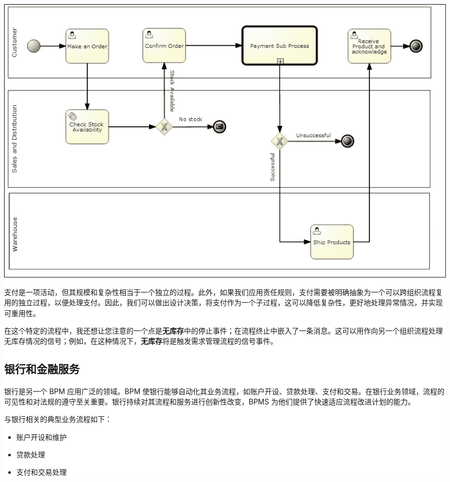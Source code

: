 ![供应链管理](img/9578OS_01_04.jpg)

支付是一项活动，但其规模和复杂性相当于一个独立的过程。此外，如果我们应用责任规则，支付需要被明确抽象为一个可以跨组织流程复用的独立过程，以便处理支付。因此，我们可以做出设计决策，将支付作为一个子过程，这可以降低复杂性，更好地处理异常情况，并实现可重用性。

在这个特定的流程中，我还想让您注意的一个点是**无库存**中的停止事件；在流程终止中嵌入了一条消息。这可以用作向另一个组织流程处理无库存情况的信号；例如，在这种情况下，**无库存**将是触发需求管理流程的信号事件。

## 银行和金融服务

银行是另一个 BPM 应用广泛的领域。BPM 使银行能够自动化其业务流程，如账户开设、贷款处理、支付和交易。在银行业务领域，流程的可见性和对法规的遵守至关重要。银行持续对其流程和服务进行创新性改变，BPMS 为他们提供了快速适应流程改进计划的能力。

与银行相关的典型业务流程如下：

+   账户开设和维护

+   贷款处理

+   支付和交易处理
